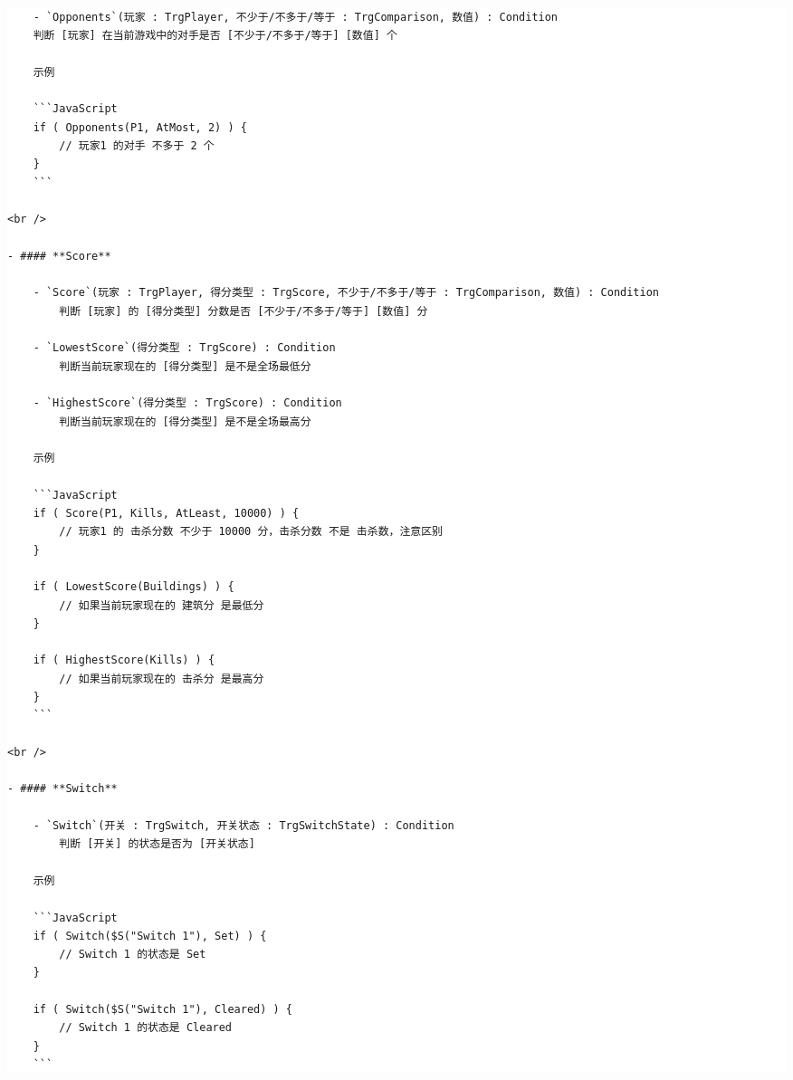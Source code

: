         - `Opponents`(玩家 : TrgPlayer, 不少于/不多于/等于 : TrgComparison, 数值) : Condition  
        判断 [玩家] 在当前游戏中的对手是否 [不少于/不多于/等于] [数值] 个

        示例

        ```JavaScript
        if ( Opponents(P1, AtMost, 2) ) {
            // 玩家1 的对手 不多于 2 个
        }
        ```

    <br />

    - #### **Score**

        - `Score`(玩家 : TrgPlayer, 得分类型 : TrgScore, 不少于/不多于/等于 : TrgComparison, 数值) : Condition  
            判断 [玩家] 的 [得分类型] 分数是否 [不少于/不多于/等于] [数值] 分

        - `LowestScore`(得分类型 : TrgScore) : Condition  
            判断当前玩家现在的 [得分类型] 是不是全场最低分

        - `HighestScore`(得分类型 : TrgScore) : Condition  
            判断当前玩家现在的 [得分类型] 是不是全场最高分

        示例

        ```JavaScript
        if ( Score(P1, Kills, AtLeast, 10000) ) {
            // 玩家1 的 击杀分数 不少于 10000 分，击杀分数 不是 击杀数，注意区别
        }

        if ( LowestScore(Buildings) ) {
            // 如果当前玩家现在的 建筑分 是最低分
        }

        if ( HighestScore(Kills) ) {
            // 如果当前玩家现在的 击杀分 是最高分
        }
        ```

    <br />

    - #### **Switch**

        - `Switch`(开关 : TrgSwitch, 开关状态 : TrgSwitchState) : Condition  
            判断 [开关] 的状态是否为 [开关状态]

        示例

        ```JavaScript
        if ( Switch($S("Switch 1"), Set) ) {
            // Switch 1 的状态是 Set
        }

        if ( Switch($S("Switch 1"), Cleared) ) {
            // Switch 1 的状态是 Cleared
        }
        ```
